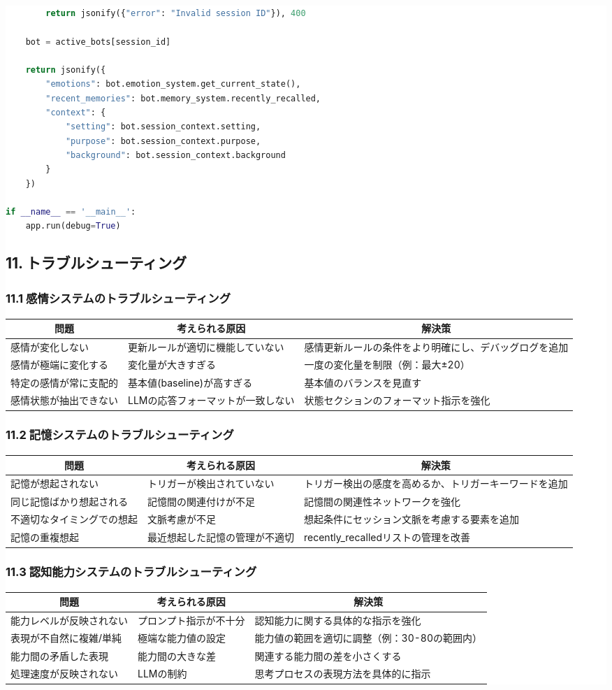 ```python
        return jsonify({"error": "Invalid session ID"}), 400
    
    bot = active_bots[session_id]
    
    return jsonify({
        "emotions": bot.emotion_system.get_current_state(),
        "recent_memories": bot.memory_system.recently_recalled,
        "context": {
            "setting": bot.session_context.setting,
            "purpose": bot.session_context.purpose,
            "background": bot.session_context.background
        }
    })

if __name__ == '__main__':
    app.run(debug=True)
```

## 11. トラブルシューティング

### 11.1 感情システムのトラブルシューティング

| 問題 | 考えられる原因 | 解決策 |
|------|----------------|--------|
| 感情が変化しない | 更新ルールが適切に機能していない | 感情更新ルールの条件をより明確にし、デバッグログを追加 |
| 感情が極端に変化する | 変化量が大きすぎる | 一度の変化量を制限（例：最大±20） |
| 特定の感情が常に支配的 | 基本値(baseline)が高すぎる | 基本値のバランスを見直す |
| 感情状態が抽出できない | LLMの応答フォーマットが一致しない | 状態セクションのフォーマット指示を強化 |

### 11.2 記憶システムのトラブルシューティング

| 問題 | 考えられる原因 | 解決策 |
|------|----------------|--------|
| 記憶が想起されない | トリガーが検出されていない | トリガー検出の感度を高めるか、トリガーキーワードを追加 |
| 同じ記憶ばかり想起される | 記憶間の関連付けが不足 | 記憶間の関連性ネットワークを強化 |
| 不適切なタイミングでの想起 | 文脈考慮が不足 | 想起条件にセッション文脈を考慮する要素を追加 |
| 記憶の重複想起 | 最近想起した記憶の管理が不適切 | recently_recalledリストの管理を改善 |

### 11.3 認知能力システムのトラブルシューティング

| 問題 | 考えられる原因 | 解決策 |
|------|----------------|--------|
| 能力レベルが反映されない | プロンプト指示が不十分 | 認知能力に関する具体的な指示を強化 |
| 表現が不自然に複雑/単純 | 極端な能力値の設定 | 能力値の範囲を適切に調整（例：30-80の範囲内） |
| 能力間の矛盾した表現 | 能力間の大きな差 | 関連する能力間の差を小さくする |
| 処理速度が反映されない | LLMの制約 | 思考プロセスの表現方法を具体的に指示 |
